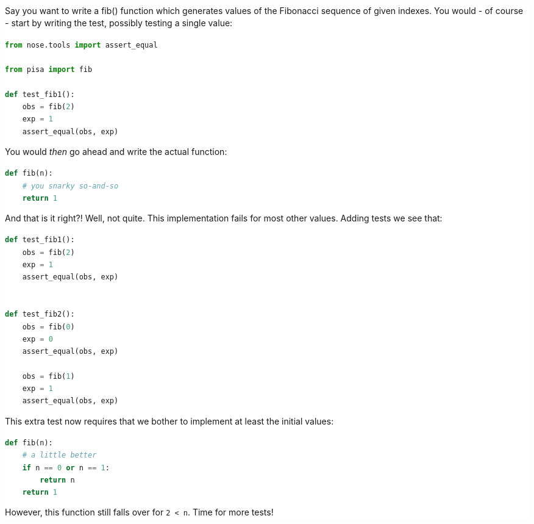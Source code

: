 Say you want to write a fib() function which generates values of the
Fibonacci sequence of given indexes. You would - of course - start by
writing the test, possibly testing a single value:

```python
from nose.tools import assert_equal

from pisa import fib

def test_fib1():
    obs = fib(2)
    exp = 1
    assert_equal(obs, exp)
```

You would *then* go ahead and write the actual function:

```python
def fib(n):
    # you snarky so-and-so
    return 1
```

And that is it right?! Well, not quite. This implementation fails for
most other values. Adding tests we see that:

```python
def test_fib1():
    obs = fib(2)
    exp = 1
    assert_equal(obs, exp)


def test_fib2():
    obs = fib(0)
    exp = 0
    assert_equal(obs, exp)

    obs = fib(1)
    exp = 1
    assert_equal(obs, exp)
```

This extra test now requires that we bother to implement at least the
initial values:

```python
def fib(n):
    # a little better
    if n == 0 or n == 1:
        return n
    return 1
```

However, this function still falls over for `2 < n`. Time for more
tests!
